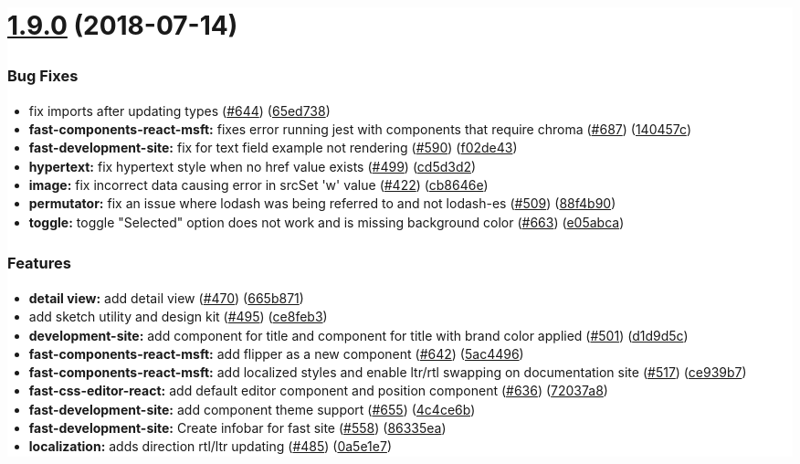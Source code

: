 


<a name="1.9.0"></a>
# [1.9.0](https://github.com/Microsoft/fast-dna/compare/v1.6.0...v1.9.0) (2018-07-14)


### Bug Fixes

* fix imports after updating types ([#644](https://github.com/Microsoft/fast-dna/issues/644)) ([65ed738](https://github.com/Microsoft/fast-dna/commit/65ed738))
* **fast-components-react-msft:** fixes error running jest with components that require chroma ([#687](https://github.com/Microsoft/fast-dna/issues/687)) ([140457c](https://github.com/Microsoft/fast-dna/commit/140457c))
* **fast-development-site:** fix for text field example not rendering ([#590](https://github.com/Microsoft/fast-dna/issues/590)) ([f02de43](https://github.com/Microsoft/fast-dna/commit/f02de43))
* **hypertext:** fix hypertext style when no href value exists ([#499](https://github.com/Microsoft/fast-dna/issues/499)) ([cd5d3d2](https://github.com/Microsoft/fast-dna/commit/cd5d3d2))
* **image:** fix incorrect data causing error in srcSet 'w' value ([#422](https://github.com/Microsoft/fast-dna/issues/422)) ([cb8646e](https://github.com/Microsoft/fast-dna/commit/cb8646e))
* **permutator:** fix an issue where lodash was being referred to and not lodash-es ([#509](https://github.com/Microsoft/fast-dna/issues/509)) ([88f4b90](https://github.com/Microsoft/fast-dna/commit/88f4b90))
* **toggle:** toggle "Selected" option does not work and is missing background color ([#663](https://github.com/Microsoft/fast-dna/issues/663)) ([e05abca](https://github.com/Microsoft/fast-dna/commit/e05abca))


### Features

* **detail view:** add detail view ([#470](https://github.com/Microsoft/fast-dna/issues/470)) ([665b871](https://github.com/Microsoft/fast-dna/commit/665b871))
* add sketch utility and design kit ([#495](https://github.com/Microsoft/fast-dna/issues/495)) ([ce8feb3](https://github.com/Microsoft/fast-dna/commit/ce8feb3))
* **development-site:** add component for title and component for title with brand color applied ([#501](https://github.com/Microsoft/fast-dna/issues/501)) ([d1d9d5c](https://github.com/Microsoft/fast-dna/commit/d1d9d5c))
* **fast-components-react-msft:** add flipper as a new component ([#642](https://github.com/Microsoft/fast-dna/issues/642)) ([5ac4496](https://github.com/Microsoft/fast-dna/commit/5ac4496))
* **fast-components-react-msft:** add localized styles and enable ltr/rtl swapping on documentation site ([#517](https://github.com/Microsoft/fast-dna/issues/517)) ([ce939b7](https://github.com/Microsoft/fast-dna/commit/ce939b7))
* **fast-css-editor-react:** add default editor component and position component ([#636](https://github.com/Microsoft/fast-dna/issues/636)) ([72037a8](https://github.com/Microsoft/fast-dna/commit/72037a8))
* **fast-development-site:** add component theme support ([#655](https://github.com/Microsoft/fast-dna/issues/655)) ([4c4ce6b](https://github.com/Microsoft/fast-dna/commit/4c4ce6b))
* **fast-development-site:** Create infobar for fast site ([#558](https://github.com/Microsoft/fast-dna/issues/558)) ([86335ea](https://github.com/Microsoft/fast-dna/commit/86335ea))
* **localization:** adds direction rtl/ltr updating ([#485](https://github.com/Microsoft/fast-dna/issues/485)) ([0a5e1e7](https://github.com/Microsoft/fast-dna/commit/0a5e1e7))
